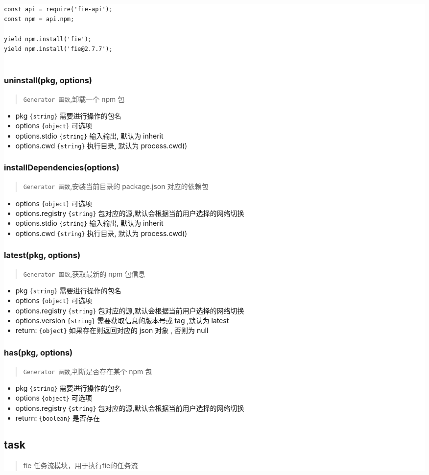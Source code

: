 
```
const api = require('fie-api');
const npm = api.npm;

yield npm.install('fie');
yield npm.install('fie@2.7.7');


```



### uninstall(pkg, options)

> `Generator 函数`,卸载一个 npm 包

- pkg `{string}` 需要进行操作的包名
- options `{object}` 可选项
- options.stdio `{string}` 输入输出, 默认为 inherit
- options.cwd `{string}` 执行目录, 默认为 process.cwd()



### installDependencies(options)

> `Generator 函数`,安装当前目录的 package.json 对应的依赖包

- options `{object}` 可选项
- options.registry `{string}` 包对应的源,默认会根据当前用户选择的网络切换
- options.stdio `{string}` 输入输出, 默认为 inherit
- options.cwd `{string}` 执行目录, 默认为 process.cwd()

### latest(pkg, options)

> `Generator 函数`,获取最新的 npm 包信息

- pkg `{string}` 需要进行操作的包名
- options `{object}` 可选项
- options.registry `{string}` 包对应的源,默认会根据当前用户选择的网络切换
- options.version `{string}` 需要获取信息的版本号或 tag ,默认为 latest
- return: `{object}` 如果存在则返回对应的 json 对象 , 否则为 null


### has(pkg, options)

> `Generator 函数`,判断是否存在某个 npm 包

- pkg `{string}` 需要进行操作的包名
- options `{object}` 可选项
- options.registry `{string}` 包对应的源,默认会根据当前用户选择的网络切换
- return: `{boolean}` 是否存在

## task

> fie 任务流模块，用于执行fie的任务流
